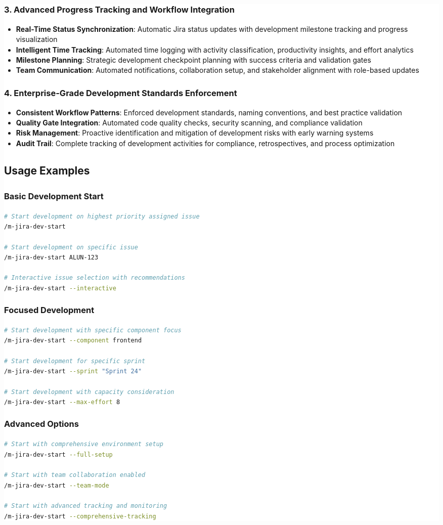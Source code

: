 ### 3. Advanced Progress Tracking and Workflow Integration
- **Real-Time Status Synchronization**: Automatic Jira status updates with development milestone tracking and progress visualization
- **Intelligent Time Tracking**: Automated time logging with activity classification, productivity insights, and effort analytics
- **Milestone Planning**: Strategic development checkpoint planning with success criteria and validation gates
- **Team Communication**: Automated notifications, collaboration setup, and stakeholder alignment with role-based updates

### 4. Enterprise-Grade Development Standards Enforcement
- **Consistent Workflow Patterns**: Enforced development standards, naming conventions, and best practice validation
- **Quality Gate Integration**: Automated code quality checks, security scanning, and compliance validation
- **Risk Management**: Proactive identification and mitigation of development risks with early warning systems
- **Audit Trail**: Complete tracking of development activities for compliance, retrospectives, and process optimization


## Usage Examples

### Basic Development Start
```bash
# Start development on highest priority assigned issue
/m-jira-dev-start

# Start development on specific issue
/m-jira-dev-start ALUN-123

# Interactive issue selection with recommendations
/m-jira-dev-start --interactive
```

### Focused Development
```bash
# Start development with specific component focus
/m-jira-dev-start --component frontend

# Start development for specific sprint
/m-jira-dev-start --sprint "Sprint 24"

# Start development with capacity consideration
/m-jira-dev-start --max-effort 8
```

### Advanced Options
```bash
# Start with comprehensive environment setup
/m-jira-dev-start --full-setup

# Start with team collaboration enabled
/m-jira-dev-start --team-mode

# Start with advanced tracking and monitoring
/m-jira-dev-start --comprehensive-tracking
```
